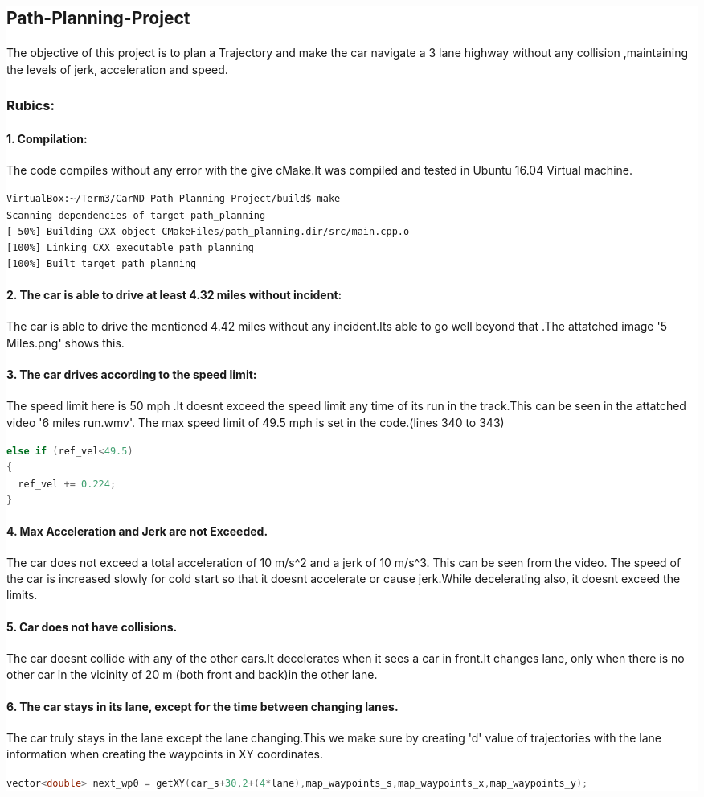 ## Path-Planning-Project
The objective of this project is to plan a Trajectory and make the car navigate a 3 lane highway
without any collision ,maintaining the levels of jerk, acceleration and speed.

### Rubics:
#### 1. Compilation:
The code compiles without any error with the give cMake.It was compiled and tested in
Ubuntu 16.04 Virtual machine.

```
VirtualBox:~/Term3/CarND-Path-Planning-Project/build$ make
Scanning dependencies of target path_planning
[ 50%] Building CXX object CMakeFiles/path_planning.dir/src/main.cpp.o
[100%] Linking CXX executable path_planning
[100%] Built target path_planning
````
#### 2. The car is able to drive at least 4.32 miles without incident:
The car is able to drive the mentioned 4.42 miles without any incident.Its able to go well
beyond that .The attatched image '5 Miles.png' shows this.

#### 3. The car drives according to the speed limit:
The speed limit here is 50 mph .It doesnt exceed the speed limit any time of its run in the track.This can be seen in the attatched video '6 miles run.wmv'. The max speed limit of 49.5 mph is set in the code.(lines 340 to 343)
```c++
else if (ref_vel<49.5)
{
  ref_vel += 0.224;
}
```

#### 4. Max Acceleration and Jerk are not Exceeded.
The car does not exceed a total acceleration of 10 m/s^2 and a jerk of 10 m/s^3.
This can be seen from the video.
The speed of the car is increased slowly for cold start so that it doesnt accelerate or cause jerk.While decelerating also, it doesnt exceed the limits.

#### 5. Car does not have collisions.
The car doesnt collide with any of the other cars.It decelerates when it sees a car in front.It changes lane, only when there is no other car in the vicinity of 20 m (both front and back)in the other lane.

#### 6. The car stays in its lane, except for the time between changing lanes.
The car truly stays in the lane except the lane changing.This we make sure by creating 'd' value of trajectories with the lane information when creating the waypoints in XY coordinates.

```c++
vector<double> next_wp0 = getXY(car_s+30,2+(4*lane),map_waypoints_s,map_waypoints_x,map_waypoints_y);
```
